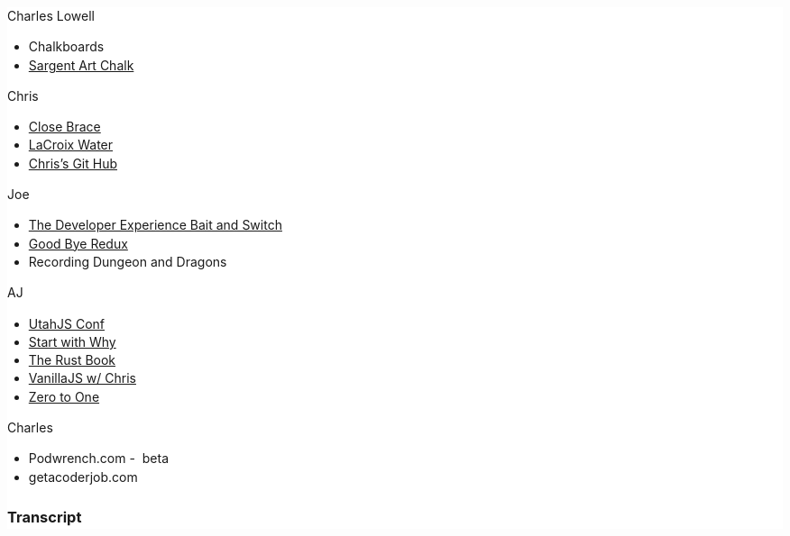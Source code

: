 Charles Lowell

- Chalkboards
- [Sargent Art Chalk](http://sargentart.com/dustless-chalk/http://sargentart.com/dustless-chalk/)

Chris

- [Close Brace](https://closebrace.com/)
- [LaCroix Water](https://www.lacroixwater.com/)
- [Chris’s Git Hub](https://github.com/cferdinandi/reef)

Joe

- [The Developer Experience Bait and Switch](https://infrequently.org/2018/09/the-developer-experience-bait-and-switch/?mc_cid=796f819484&mc_eid=925d8efdf6)
- [Good Bye Redux](https://hackernoon.com/goodbye-redux-26e6a27b3a0b)
- Recording Dungeon and Dragons 

AJ

- [UtahJS Conf](https://conf.utahjs.com/)
- [Start with Why](https://startwithwhy.com/)
- [The Rust Book](https://doc.rust-lang.org/book/)
- [VanillaJS w/ Chris](https://shoptalkshow.com/episodes/274-vanilla-js-chris-ferdinandi/)
- [Zero to One](https://www.amazon.com/Zero-One-Notes-Startups-Future/dp/0804139296)

Charles

- Podwrench.com -&nbsp; beta
- getacoderjob.com


### Transcript


